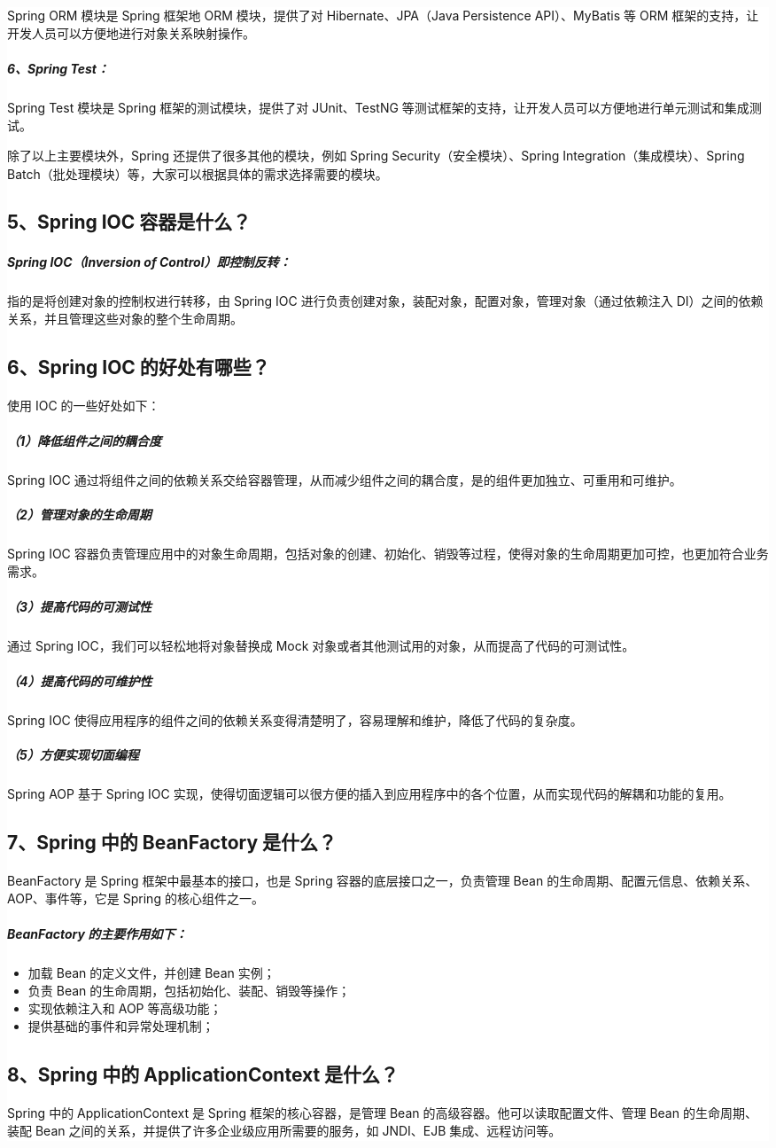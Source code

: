 Spring ORM 模块是 Spring 框架地 ORM 模块，提供了对 Hibernate、JPA（Java Persistence API）、MyBatis 等 ORM 框架的支持，让开发人员可以方便地进行对象关系映射操作。

##### 6、Spring Test：

Spring Test 模块是 Spring 框架的测试模块，提供了对 JUnit、TestNG 等测试框架的支持，让开发人员可以方便地进行单元测试和集成测试。

除了以上主要模块外，Spring 还提供了很多其他的模块，例如 Spring Security（安全模块）、Spring Integration（集成模块）、Spring Batch（批处理模块）等，大家可以根据具体的需求选择需要的模块。

## 5、Spring IOC 容器是什么？

##### Spring IOC（Inversion of Control）即控制反转：

指的是将创建对象的控制权进行转移，由 Spring IOC 进行负责创建对象，装配对象，配置对象，管理对象（通过依赖注入 DI）之间的依赖关系，并且管理这些对象的整个生命周期。

## 6、Spring IOC 的好处有哪些？

使用 IOC 的一些好处如下：

##### （1）降低组件之间的耦合度

Spring IOC 通过将组件之间的依赖关系交给容器管理，从而减少组件之间的耦合度，是的组件更加独立、可重用和可维护。

##### （2）管理对象的生命周期

Spring IOC 容器负责管理应用中的对象生命周期，包括对象的创建、初始化、销毁等过程，使得对象的生命周期更加可控，也更加符合业务需求。

##### （3）提高代码的可测试性

通过 Spring IOC，我们可以轻松地将对象替换成 Mock 对象或者其他测试用的对象，从而提高了代码的可测试性。

##### （4）提高代码的可维护性

Spring IOC 使得应用程序的组件之间的依赖关系变得清楚明了，容易理解和维护，降低了代码的复杂度。

##### （5）方便实现切面编程

Spring AOP 基于 Spring IOC 实现，使得切面逻辑可以很方便的插入到应用程序中的各个位置，从而实现代码的解耦和功能的复用。

## 7、Spring 中的 BeanFactory 是什么？

BeanFactory 是 Spring 框架中最基本的接口，也是 Spring 容器的底层接口之一，负责管理 Bean 的生命周期、配置元信息、依赖关系、AOP、事件等，它是 Spring 的核心组件之一。

##### BeanFactory 的主要作用如下：

- 加载 Bean 的定义文件，并创建 Bean 实例；
- 负责 Bean 的生命周期，包括初始化、装配、销毁等操作；
- 实现依赖注入和 AOP 等高级功能；
- 提供基础的事件和异常处理机制；

## 8、Spring 中的 ApplicationContext 是什么？

Spring 中的 ApplicationContext 是 Spring 框架的核心容器，是管理 Bean 的高级容器。他可以读取配置文件、管理 Bean 的生命周期、装配 Bean 之间的关系，并提供了许多企业级应用所需要的服务，如 JNDI、EJB 集成、远程访问等。
